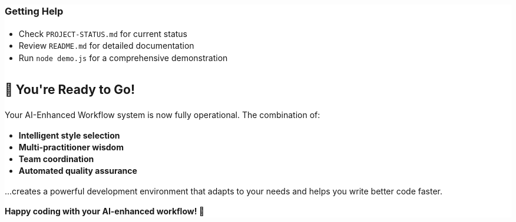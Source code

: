 ### Getting Help
- Check `PROJECT-STATUS.md` for current status
- Review `README.md` for detailed documentation
- Run `node demo.js` for a comprehensive demonstration

## 🎉 You're Ready to Go!

Your AI-Enhanced Workflow system is now fully operational. The combination of:
- **Intelligent style selection**
- **Multi-practitioner wisdom**
- **Team coordination**
- **Automated quality assurance**

...creates a powerful development environment that adapts to your needs and helps you write better code faster.

**Happy coding with your AI-enhanced workflow! 🚀**
